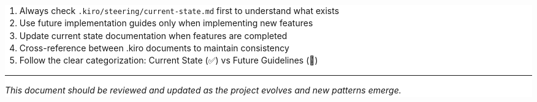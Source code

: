 1. Always check `.kiro/steering/current-state.md` first to understand what exists
2. Use future implementation guides only when implementing new features
3. Update current state documentation when features are completed
4. Cross-reference between .kiro documents to maintain consistency
5. Follow the clear categorization: Current State (✅) vs Future Guidelines (🔄)

---

_This document should be reviewed and updated as the project evolves and new patterns emerge._
